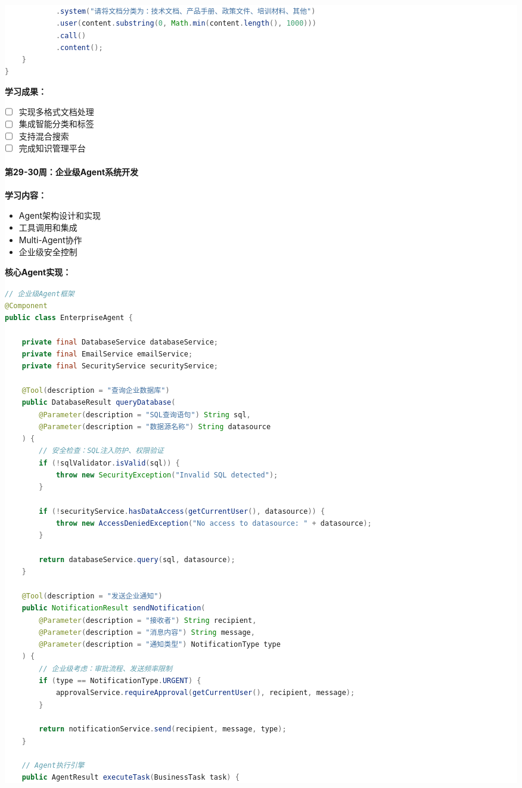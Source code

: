 ```java
            .system("请将文档分类为：技术文档、产品手册、政策文件、培训材料、其他")
            .user(content.substring(0, Math.min(content.length(), 1000)))
            .call()
            .content();
    }
}
```

**学习成果：**
- [ ] 实现多格式文档处理
- [ ] 集成智能分类和标签
- [ ] 支持混合搜索
- [ ] 完成知识管理平台

#### 第29-30周：企业级Agent系统开发

**学习内容：**
- Agent架构设计和实现
- 工具调用和集成
- Multi-Agent协作
- 企业级安全控制

**核心Agent实现：**
```java
// 企业级Agent框架
@Component
public class EnterpriseAgent {

    private final DatabaseService databaseService;
    private final EmailService emailService;
    private final SecurityService securityService;

    @Tool(description = "查询企业数据库")
    public DatabaseResult queryDatabase(
        @Parameter(description = "SQL查询语句") String sql,
        @Parameter(description = "数据源名称") String datasource
    ) {
        // 安全检查：SQL注入防护、权限验证
        if (!sqlValidator.isValid(sql)) {
            throw new SecurityException("Invalid SQL detected");
        }

        if (!securityService.hasDataAccess(getCurrentUser(), datasource)) {
            throw new AccessDeniedException("No access to datasource: " + datasource);
        }

        return databaseService.query(sql, datasource);
    }

    @Tool(description = "发送企业通知")
    public NotificationResult sendNotification(
        @Parameter(description = "接收者") String recipient,
        @Parameter(description = "消息内容") String message,
        @Parameter(description = "通知类型") NotificationType type
    ) {
        // 企业级考虑：审批流程、发送频率限制
        if (type == NotificationType.URGENT) {
            approvalService.requireApproval(getCurrentUser(), recipient, message);
        }

        return notificationService.send(recipient, message, type);
    }

    // Agent执行引擎
    public AgentResult executeTask(BusinessTask task) {
```